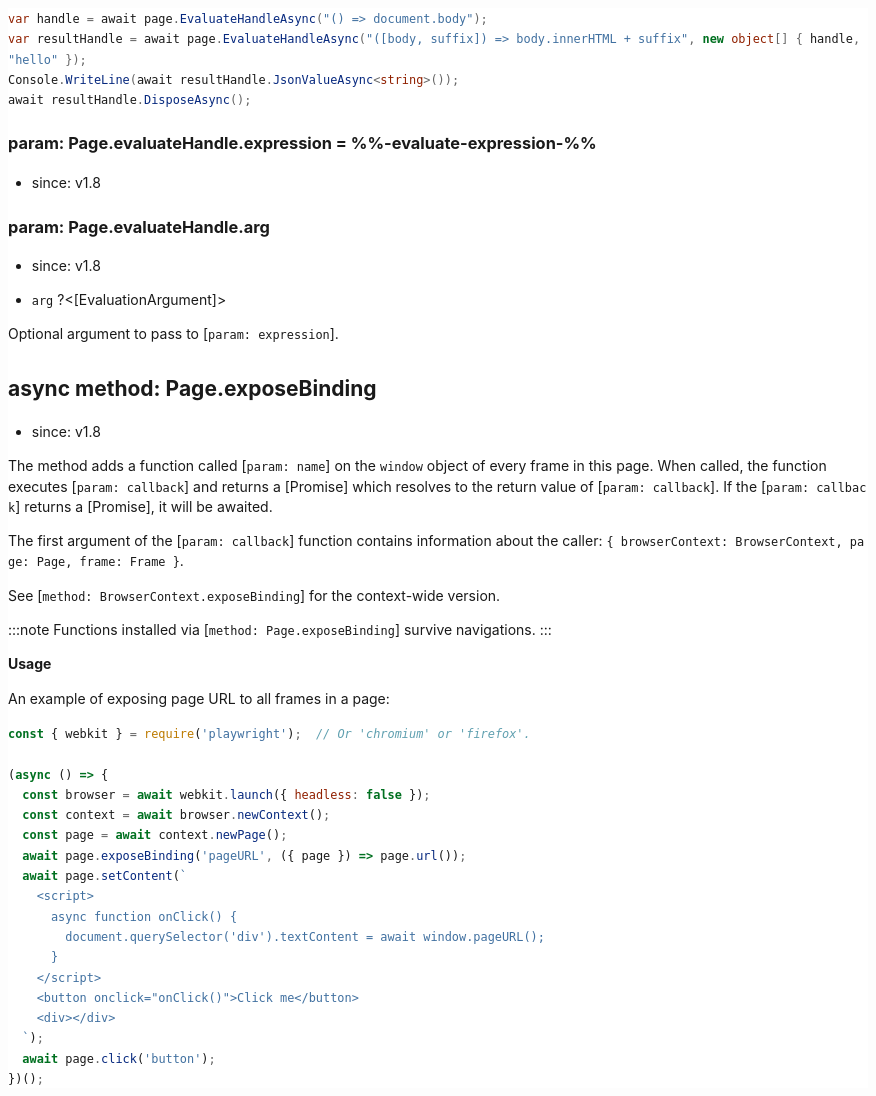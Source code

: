 ```csharp
var handle = await page.EvaluateHandleAsync("() => document.body");
var resultHandle = await page.EvaluateHandleAsync("([body, suffix]) => body.innerHTML + suffix", new object[] { handle, "hello" });
Console.WriteLine(await resultHandle.JsonValueAsync<string>());
await resultHandle.DisposeAsync();
```

### param: Page.evaluateHandle.expression = %%-evaluate-expression-%%
* since: v1.8

### param: Page.evaluateHandle.arg
* since: v1.8
- `arg` ?<[EvaluationArgument]>

Optional argument to pass to [`param: expression`].

## async method: Page.exposeBinding
* since: v1.8

The method adds a function called [`param: name`] on the `window` object of every frame in this page. When called, the
function executes [`param: callback`] and returns a [Promise] which resolves to the return value of [`param: callback`].
If the [`param: callback`] returns a [Promise], it will be awaited.

The first argument of the [`param: callback`] function contains information about the caller: `{ browserContext:
BrowserContext, page: Page, frame: Frame }`.

See [`method: BrowserContext.exposeBinding`] for the context-wide version.

:::note
Functions installed via [`method: Page.exposeBinding`] survive navigations.
:::

**Usage**

An example of exposing page URL to all frames in a page:

```js
const { webkit } = require('playwright');  // Or 'chromium' or 'firefox'.

(async () => {
  const browser = await webkit.launch({ headless: false });
  const context = await browser.newContext();
  const page = await context.newPage();
  await page.exposeBinding('pageURL', ({ page }) => page.url());
  await page.setContent(`
    <script>
      async function onClick() {
        document.querySelector('div').textContent = await window.pageURL();
      }
    </script>
    <button onclick="onClick()">Click me</button>
    <div></div>
  `);
  await page.click('button');
})();
```
